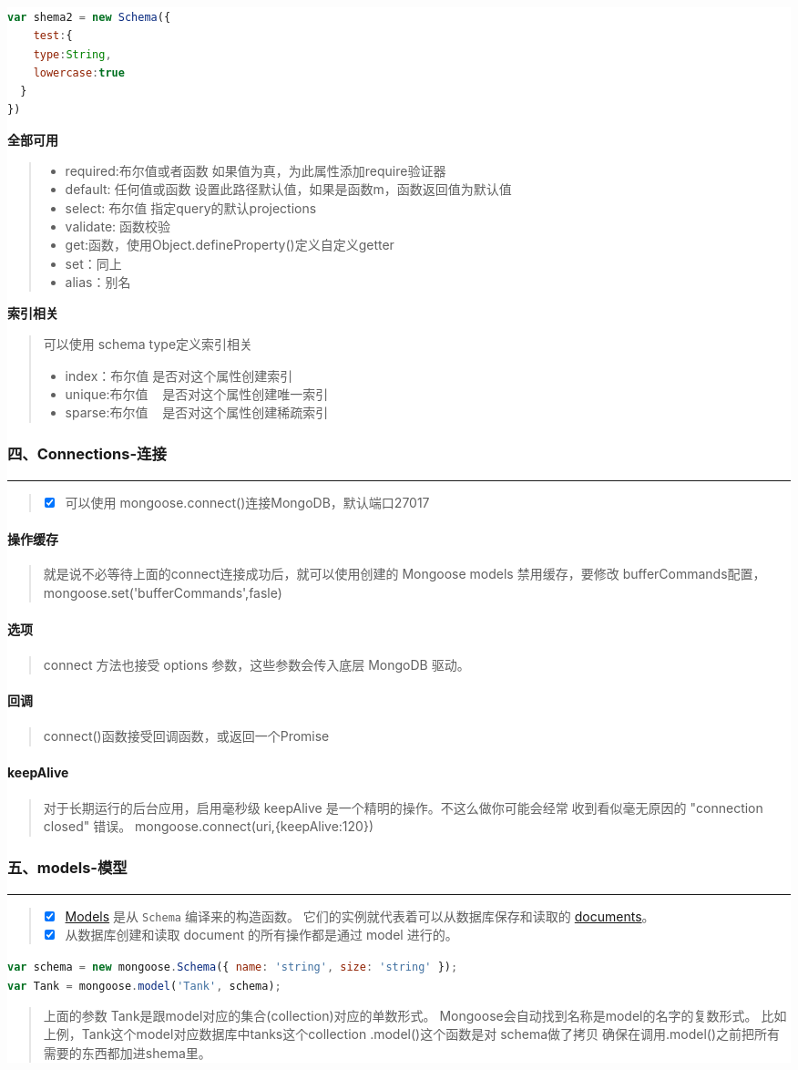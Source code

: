 ```javascript
var shema2 = new Schema({
	test:{
  	type:String,
    lowercase:true
  }
})
```
**全部可用**
> - required:布尔值或者函数 如果值为真，为此属性添加require验证器
> - default: 任何值或函数 设置此路径默认值，如果是函数m，函数返回值为默认值
> - select: 布尔值 指定query的默认projections
> - validate: 函数校验
> - get:函数，使用Object.defineProperty()定义自定义getter
> - set：同上
> - alias：别名

**索引相关**
> 可以使用 schema type定义索引相关
> - index：布尔值    是否对这个属性创建索引
> - unique:布尔值    是否对这个属性创建唯一索引
> - sparse:布尔值    是否对这个属性创建稀疏索引


### 四、Connections-连接

---

> - [x]   可以使用 mongoose.connect()连接MongoDB，默认端口27017    

#### 操作缓存
> 就是说不必等待上面的connect连接成功后，就可以使用创建的 Mongoose models
> 禁用缓存，要修改 bufferCommands配置，mongoose.set('bufferCommands',fasle)

#### 选项
> connect 方法也接受 options 参数，这些参数会传入底层 MongoDB 驱动。

#### 回调
> connect()函数接受回调函数，或返回一个Promise

#### keepAlive
> 对于长期运行的后台应用，启用毫秒级 keepAlive 是一个精明的操作。不这么做你可能会经常 收到看似毫无原因的 "connection closed" 错误。
> mongoose.connect(uri,{keepAlive:120})

### 
### 五、models-模型

---

> - [x]  [Models](http://www.mongoosejs.net/docs/api.html#model-js) 是从 `Schema` 编译来的构造函数。 它们的实例就代表着可以从数据库保存和读取的 [documents](http://www.mongoosejs.net/docs/documents.html)。
> - [x]  从数据库创建和读取 document 的所有操作都是通过 model 进行的。

```javascript
var schema = new mongoose.Schema({ name: 'string', size: 'string' });
var Tank = mongoose.model('Tank', schema);
```
> 上面的参数 Tank是跟model对应的集合(collection)对应的单数形式。
> Mongoose会自动找到名称是model的名字的复数形式。
> 比如上例，Tank这个model对应数据库中tanks这个collection
> .model()这个函数是对 schema做了拷贝
> 确保在调用.model()之前把所有需要的东西都加进shema里。
